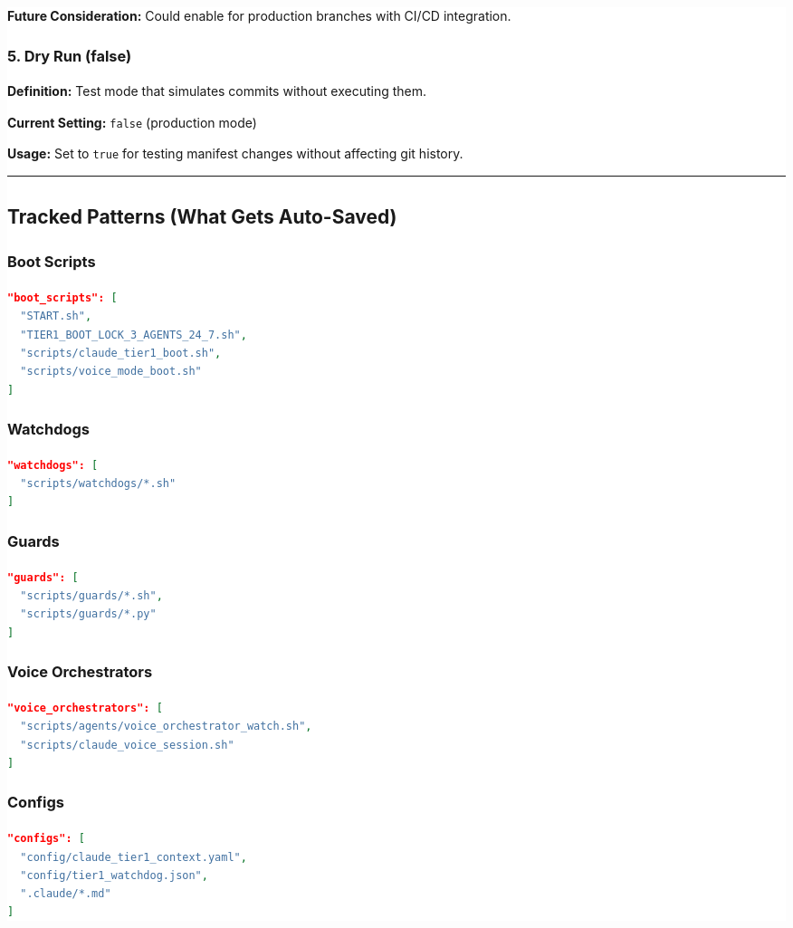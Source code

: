 **Future Consideration:** Could enable for production branches with CI/CD integration.

### 5. Dry Run (false)

**Definition:** Test mode that simulates commits without executing them.

**Current Setting:** `false` (production mode)

**Usage:** Set to `true` for testing manifest changes without affecting git history.

---

## Tracked Patterns (What Gets Auto-Saved)

### Boot Scripts
```json
"boot_scripts": [
  "START.sh",
  "TIER1_BOOT_LOCK_3_AGENTS_24_7.sh",
  "scripts/claude_tier1_boot.sh",
  "scripts/voice_mode_boot.sh"
]
```

### Watchdogs
```json
"watchdogs": [
  "scripts/watchdogs/*.sh"
]
```

### Guards
```json
"guards": [
  "scripts/guards/*.sh",
  "scripts/guards/*.py"
]
```

### Voice Orchestrators
```json
"voice_orchestrators": [
  "scripts/agents/voice_orchestrator_watch.sh",
  "scripts/claude_voice_session.sh"
]
```

### Configs
```json
"configs": [
  "config/claude_tier1_context.yaml",
  "config/tier1_watchdog.json",
  ".claude/*.md"
]
```
